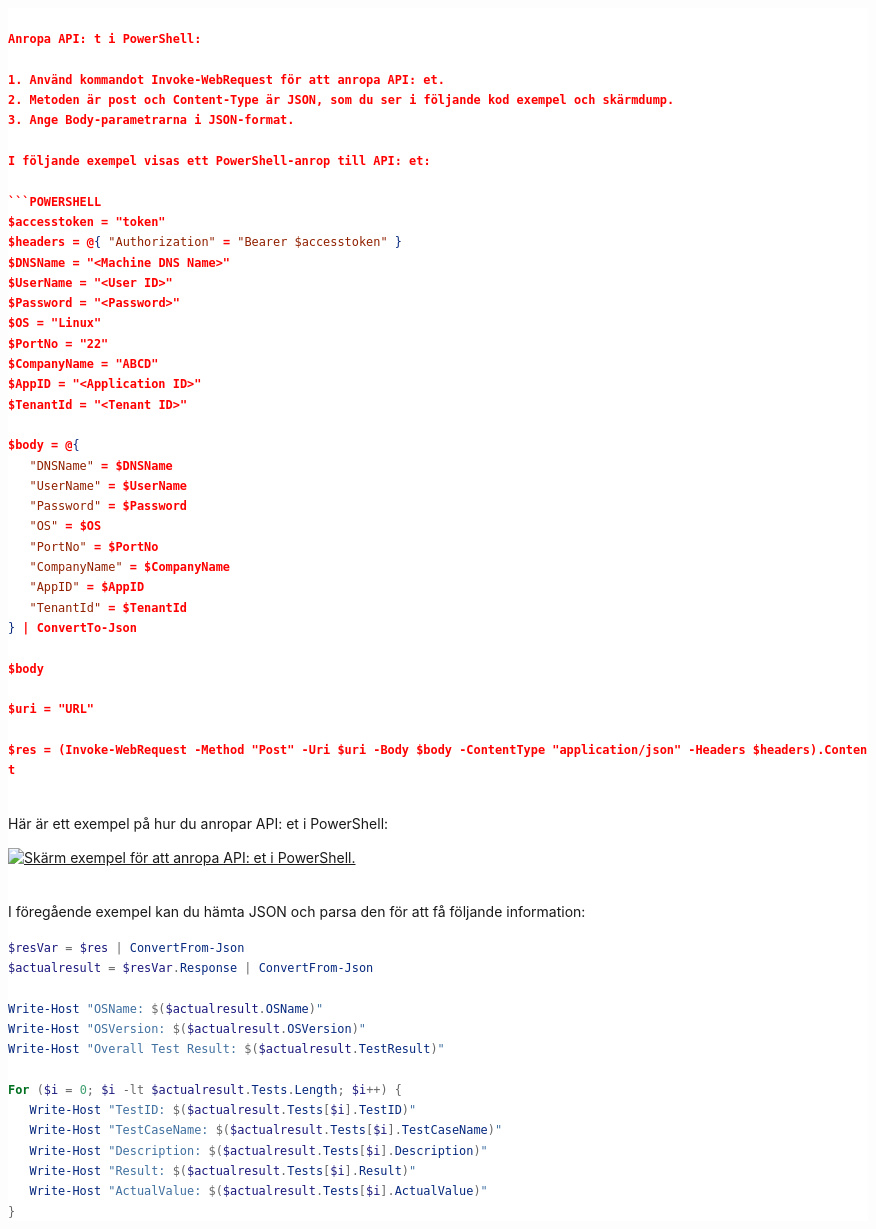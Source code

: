 ```JSON

Anropa API: t i PowerShell:

1. Använd kommandot Invoke-WebRequest för att anropa API: et.
2. Metoden är post och Content-Type är JSON, som du ser i följande kod exempel och skärmdump.
3. Ange Body-parametrarna i JSON-format.

I följande exempel visas ett PowerShell-anrop till API: et:

```POWERSHELL
$accesstoken = "token"
$headers = @{ "Authorization" = "Bearer $accesstoken" }
$DNSName = "<Machine DNS Name>"
$UserName = "<User ID>"
$Password = "<Password>"
$OS = "Linux"
$PortNo = "22"
$CompanyName = "ABCD"
$AppID = "<Application ID>"
$TenantId = "<Tenant ID>"

$body = @{
   "DNSName" = $DNSName
   "UserName" = $UserName
   "Password" = $Password
   "OS" = $OS
   "PortNo" = $PortNo
   "CompanyName" = $CompanyName
   "AppID" = $AppID
   "TenantId" = $TenantId
} | ConvertTo-Json

$body

$uri = "URL"

$res = (Invoke-WebRequest -Method "Post" -Uri $uri -Body $body -ContentType "application/json" -Headers $headers).Content
```

<br>Här är ett exempel på hur du anropar API: et i PowerShell:

[![Skärm exempel för att anropa API: et i PowerShell.](media/vm/call-api-in-powershell.png)](media/vm/call-api-in-powershell.png#lightbox)

<br>I föregående exempel kan du hämta JSON och parsa den för att få följande information:

```PowerShell
$resVar = $res | ConvertFrom-Json
$actualresult = $resVar.Response | ConvertFrom-Json

Write-Host "OSName: $($actualresult.OSName)"
Write-Host "OSVersion: $($actualresult.OSVersion)"
Write-Host "Overall Test Result: $($actualresult.TestResult)"

For ($i = 0; $i -lt $actualresult.Tests.Length; $i++) {
   Write-Host "TestID: $($actualresult.Tests[$i].TestID)"
   Write-Host "TestCaseName: $($actualresult.Tests[$i].TestCaseName)"
   Write-Host "Description: $($actualresult.Tests[$i].Description)"
   Write-Host "Result: $($actualresult.Tests[$i].Result)"
   Write-Host "ActualValue: $($actualresult.Tests[$i].ActualValue)"
}
```
